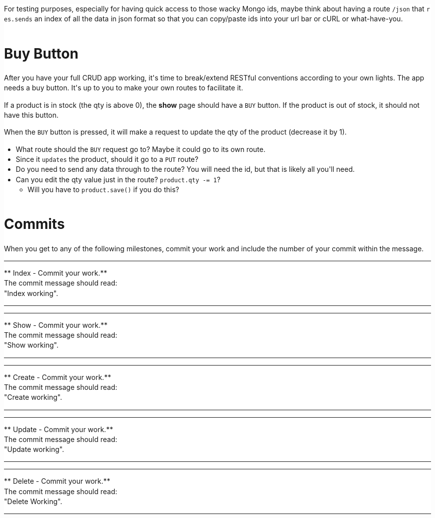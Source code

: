 For testing purposes, especially for having quick access to those wacky Mongo ids, maybe think about having a route `/json` that `res.sends` an index of all the data in json format so that you can copy/paste ids into your url bar or cURL or what-have-you.

# Buy Button

After you have your full CRUD app working, it's time to break/extend RESTful conventions according to your own lights. The app needs a buy button. It's up to you to make your own routes to facilitate it.

If a product is in stock (the qty is above 0), the **show** page should have a `BUY` button. If the product is out of stock, it should not have this button.

When the `BUY` button is pressed, it will make a request to update the qty of the product (decrease it by 1).

- What route should the `BUY` request go to? Maybe it could go to its own route.
- Since it `updates` the product, should it go to a `PUT` route?
- Do you need to send any data through to the route? You will need the id, but that is likely all you'll need.
- Can you edit the qty value just in the route? `product.qty -= 1`?
  - Will you have to `product.save()` if you do this?

# Commits

When you get to any of the following milestones, commit your work and include the number of your commit within the message.

<hr>
** Index - Commit your work.** <br>
The commit message should read: <br>
"Index working".
<hr>

<hr>
** Show - Commit your work.** <br>
The commit message should read: <br>
"Show working".
<hr>

<hr>
** Create - Commit your work.** <br>
The commit message should read: <br>
"Create working".
<hr>

<hr>
** Update - Commit your work.** <br>
The commit message should read: <br>
"Update working".
<hr>

<hr>
** Delete - Commit your work.** <br>
The commit message should read: <br>
"Delete Working".
<hr>
